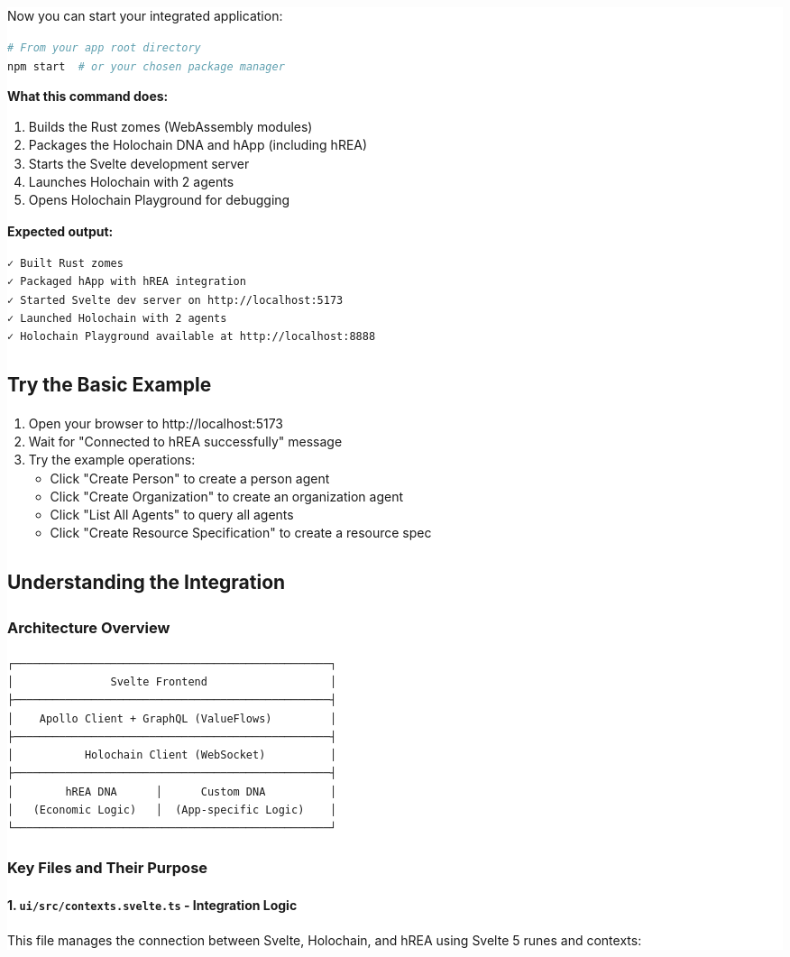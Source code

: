 Now you can start your integrated application:

```bash
# From your app root directory
npm start  # or your chosen package manager
```

**What this command does:**
1. Builds the Rust zomes (WebAssembly modules)
2. Packages the Holochain DNA and hApp (including hREA)
3. Starts the Svelte development server
4. Launches Holochain with 2 agents
5. Opens Holochain Playground for debugging

**Expected output:**
```
✓ Built Rust zomes
✓ Packaged hApp with hREA integration
✓ Started Svelte dev server on http://localhost:5173
✓ Launched Holochain with 2 agents
✓ Holochain Playground available at http://localhost:8888
```

## Try the Basic Example

1. Open your browser to http://localhost:5173
2. Wait for "Connected to hREA successfully" message
3. Try the example operations:
   - Click "Create Person" to create a person agent
   - Click "Create Organization" to create an organization agent
   - Click "List All Agents" to query all agents
   - Click "Create Resource Specification" to create a resource spec

## Understanding the Integration

### Architecture Overview

```
┌─────────────────────────────────────────────────┐
│               Svelte Frontend                   │
├─────────────────────────────────────────────────┤
│    Apollo Client + GraphQL (ValueFlows)         │
├─────────────────────────────────────────────────┤
│           Holochain Client (WebSocket)          │
├─────────────────────────────────────────────────┤
│        hREA DNA      │      Custom DNA          │
│   (Economic Logic)   │  (App-specific Logic)    │
└─────────────────────────────────────────────────┘
```

### Key Files and Their Purpose

#### 1. `ui/src/contexts.svelte.ts` - Integration Logic
This file manages the connection between Svelte, Holochain, and hREA using Svelte 5 runes and contexts:
